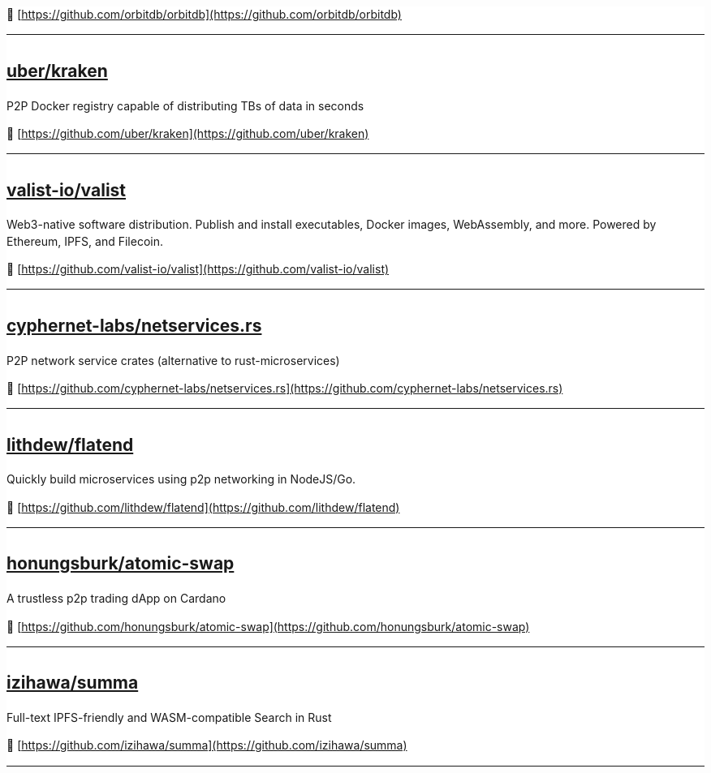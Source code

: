 🔗 [https://github.com/orbitdb/orbitdb](https://github.com/orbitdb/orbitdb)

---

## [uber/kraken](https://github.com/uber/kraken)

P2P Docker registry capable of distributing TBs of data in seconds

🔗 [https://github.com/uber/kraken](https://github.com/uber/kraken)

---

## [valist-io/valist](https://github.com/valist-io/valist)

Web3-native software distribution. Publish and install executables, Docker images, WebAssembly, and more. Powered by Ethereum, IPFS, and Filecoin.

🔗 [https://github.com/valist-io/valist](https://github.com/valist-io/valist)

---

## [cyphernet-labs/netservices.rs](https://github.com/cyphernet-labs/netservices.rs)

P2P network service crates (alternative to rust-microservices)

🔗 [https://github.com/cyphernet-labs/netservices.rs](https://github.com/cyphernet-labs/netservices.rs)

---

## [lithdew/flatend](https://github.com/lithdew/flatend)

Quickly build microservices using p2p networking in NodeJS/Go.

🔗 [https://github.com/lithdew/flatend](https://github.com/lithdew/flatend)

---

## [honungsburk/atomic-swap](https://github.com/honungsburk/atomic-swap)

A trustless p2p trading dApp on Cardano

🔗 [https://github.com/honungsburk/atomic-swap](https://github.com/honungsburk/atomic-swap)

---

## [izihawa/summa](https://github.com/izihawa/summa)

Full-text IPFS-friendly and WASM-compatible Search in Rust

🔗 [https://github.com/izihawa/summa](https://github.com/izihawa/summa)

---
